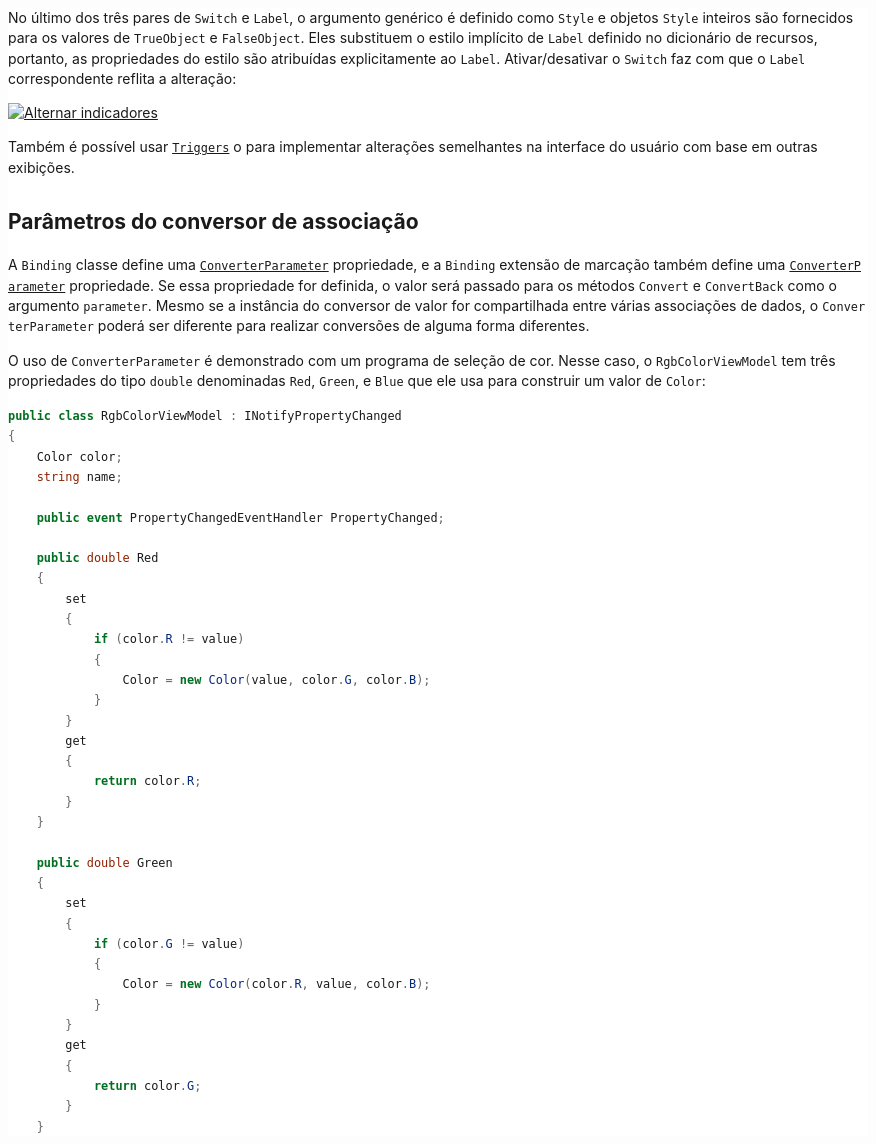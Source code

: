 ```xaml
```

No último dos três pares de `Switch` e `Label`, o argumento genérico é definido como `Style` e objetos `Style` inteiros são fornecidos para os valores de `TrueObject` e `FalseObject`. Eles substituem o estilo implícito de `Label` definido no dicionário de recursos, portanto, as propriedades do estilo são atribuídas explicitamente ao `Label`. Ativar/desativar o `Switch` faz com que o `Label` correspondente reflita a alteração:

[![Alternar indicadores](converters-images/switchindicators-small.png "Alternar indicadores")](converters-images/switchindicators-large.png#lightbox "Alternar indicadores")

Também é possível usar [`Triggers`](~/xamarin-forms/app-fundamentals/triggers.md) o para implementar alterações semelhantes na interface do usuário com base em outras exibições.

## <a name="binding-converter-parameters"></a>Parâmetros do conversor de associação

A `Binding` classe define uma [`ConverterParameter`](xref:Xamarin.Forms.Binding.ConverterParameter) propriedade, e a `Binding` extensão de marcação também define uma [`ConverterParameter`](xref:Xamarin.Forms.Xaml.BindingExtension.ConverterParameter) propriedade. Se essa propriedade for definida, o valor será passado para os métodos `Convert` e `ConvertBack` como o argumento `parameter`. Mesmo se a instância do conversor de valor for compartilhada entre várias associações de dados, o `ConverterParameter` poderá ser diferente para realizar conversões de alguma forma diferentes.

O uso de `ConverterParameter` é demonstrado com um programa de seleção de cor. Nesse caso, o `RgbColorViewModel` tem três propriedades do tipo `double` denominadas `Red`, `Green`, e `Blue` que ele usa para construir um valor de `Color`:

```csharp
public class RgbColorViewModel : INotifyPropertyChanged
{
    Color color;
    string name;

    public event PropertyChangedEventHandler PropertyChanged;

    public double Red
    {
        set
        {
            if (color.R != value)
            {
                Color = new Color(value, color.G, color.B);
            }
        }
        get
        {
            return color.R;
        }
    }

    public double Green
    {
        set
        {
            if (color.G != value)
            {
                Color = new Color(color.R, value, color.B);
            }
        }
        get
        {
            return color.G;
        }
    }
```
